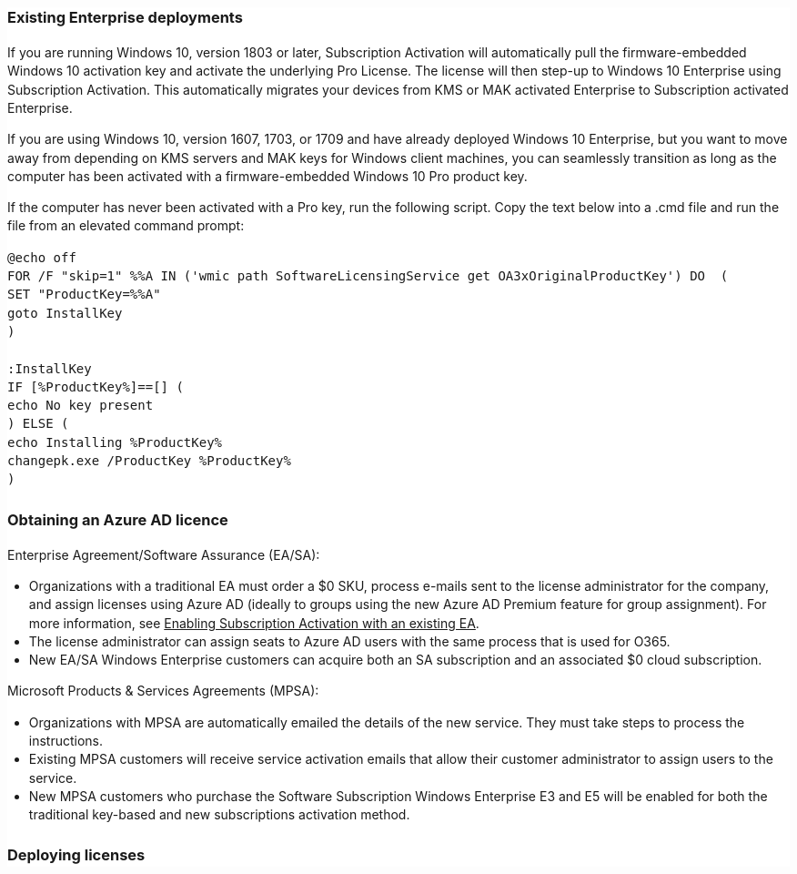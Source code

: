 ### Existing Enterprise deployments

If you are running Windows 10, version 1803 or later, Subscription Activation will automatically pull the firmware-embedded Windows 10 activation key and activate the underlying Pro License. The license will then step-up to Windows 10 Enterprise using Subscription Activation. This automatically migrates your devices from KMS or MAK activated Enterprise to Subscription activated Enterprise. 

If you are using Windows 10, version 1607, 1703, or 1709 and have already deployed Windows 10 Enterprise, but you want to move away from depending on KMS servers and MAK keys for Windows client machines, you can seamlessly transition as long as the computer has been activated with a firmware-embedded Windows 10 Pro product key.

If the computer has never been activated with a Pro key, run the following script. Copy the text below into a .cmd file and run the file from an elevated command prompt:

<pre style="overflow-y: visible">
@echo off
FOR /F "skip=1" %%A IN ('wmic path SoftwareLicensingService get OA3xOriginalProductKey') DO  ( 
SET "ProductKey=%%A"
goto InstallKey
)

:InstallKey
IF [%ProductKey%]==[] (
echo No key present
) ELSE (
echo Installing %ProductKey%
changepk.exe /ProductKey %ProductKey%
)
</pre>

### Obtaining an Azure AD licence

Enterprise Agreement/Software Assurance (EA/SA):
- Organizations with a traditional EA must order a $0 SKU, process e-mails sent to the license administrator for the company, and assign licenses using Azure AD (ideally to groups using the new Azure AD Premium feature for group assignment). For more information, see [Enabling Subscription Activation with an existing EA](https://docs.microsoft.com/windows/deployment/deploy-enterprise-licenses#enabling-subscription-activation-with-an-existing-ea).
- The license administrator can assign seats to Azure AD users with the same process that is used for O365.
- New EA/SA Windows Enterprise customers can acquire both an SA subscription and an associated $0 cloud subscription.

Microsoft Products & Services Agreements (MPSA):
- Organizations with MPSA are automatically emailed the details of the new service. They must take steps to process the instructions.
- Existing MPSA customers will receive service activation emails that allow their customer administrator to assign users to the service.  
- New MPSA customers who purchase the Software Subscription Windows Enterprise E3 and E5 will be enabled for both the traditional key-based and new subscriptions activation method.

### Deploying licenses
